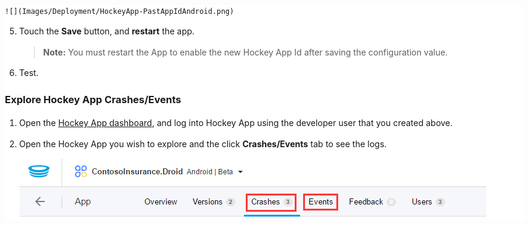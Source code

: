 	![](Images/Deployment/HockeyApp-PastAppIdAndroid.png)

5. Touch the **Save** button, and **restart** the app. 
	
   > **Note:** You must restart the App to enable the new Hockey App Id after saving the configuration value.

6. Test.

### Explore Hockey App Crashes/Events ###
1. Open the [Hockey App dashboard](https://rink.hockeyapp.net/manage/dashboard "Hockey App dashboard"), and log into Hockey App using the developer user that you created above.
2. Open the Hockey App you wish to explore and the click **Crashes/Events** tab to see the logs.

    ![](Images/Deployment/HockeyApp-events.png)
